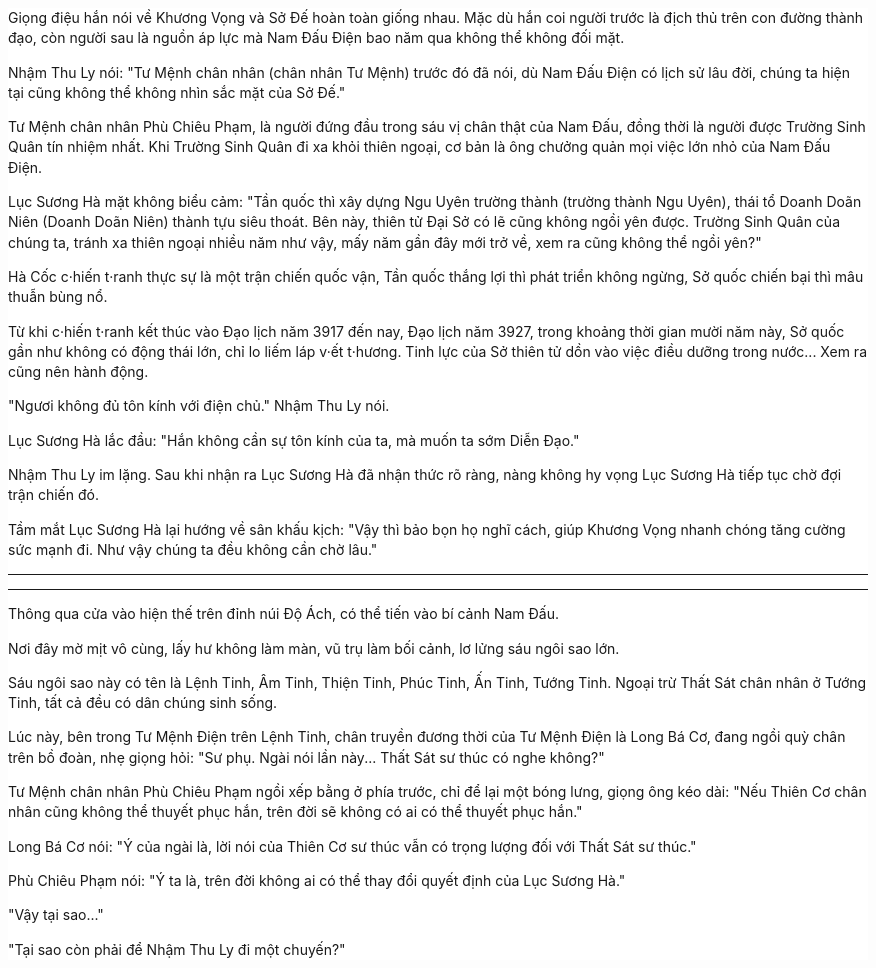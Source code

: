 Giọng điệu hắn nói về Khương Vọng và Sở Đế hoàn toàn giống nhau. Mặc dù hắn coi người trước là địch thủ trên con đường thành đạo, còn người sau là nguồn áp lực mà Nam Đấu Điện bao năm qua không thể không đối mặt.

Nhậm Thu Ly nói: "Tư Mệnh chân nhân (chân nhân Tư Mệnh) trước đó đã nói, dù Nam Đấu Điện có lịch sử lâu đời, chúng ta hiện tại cũng không thể không nhìn sắc mặt của Sở Đế."

Tư Mệnh chân nhân Phù Chiêu Phạm, là người đứng đầu trong sáu vị chân thật của Nam Đấu, đồng thời là người được Trường Sinh Quân tín nhiệm nhất. Khi Trường Sinh Quân đi xa khỏi thiên ngoại, cơ bản là ông chưởng quản mọi việc lớn nhỏ của Nam Đấu Điện.

Lục Sương Hà mặt không biểu cảm: "Tần quốc thì xây dựng Ngu Uyên trường thành (trường thành Ngu Uyên), thái tổ Doanh Doãn Niên (Doanh Doãn Niên) thành tựu siêu thoát. Bên này, thiên tử Đại Sở có lẽ cũng không ngồi yên được. Trường Sinh Quân của chúng ta, tránh xa thiên ngoại nhiều năm như vậy, mấy năm gần đây mới trở về, xem ra cũng không thể ngồi yên?"

Hà Cốc c·hiến t·ranh thực sự là một trận chiến quốc vận, Tần quốc thắng lợi thì phát triển không ngừng, Sở quốc chiến bại thì mâu thuẫn bùng nổ.

Từ khi c·hiến t·ranh kết thúc vào Đạo lịch năm 3917 đến nay, Đạo lịch năm 3927, trong khoảng thời gian mười năm này, Sở quốc gần như không có động thái lớn, chỉ lo liếm láp v·ết t·hương. Tinh lực của Sở thiên tử dồn vào việc điều dưỡng trong nước... Xem ra cũng nên hành động.

"Ngươi không đủ tôn kính với điện chủ." Nhậm Thu Ly nói.

Lục Sương Hà lắc đầu: "Hắn không cần sự tôn kính của ta, mà muốn ta sớm Diễn Đạo."

Nhậm Thu Ly im lặng. Sau khi nhận ra Lục Sương Hà đã nhận thức rõ ràng, nàng không hy vọng Lục Sương Hà tiếp tục chờ đợi trận chiến đó.

Tầm mắt Lục Sương Hà lại hướng về sân khấu kịch: "Vậy thì bảo bọn họ nghĩ cách, giúp Khương Vọng nhanh chóng tăng cường sức mạnh đi. Như vậy chúng ta đều không cần chờ lâu."

-------------

-------------

Thông qua cửa vào hiện thế trên đỉnh núi Độ Ách, có thể tiến vào bí cảnh Nam Đấu.

Nơi đây mờ mịt vô cùng, lấy hư không làm màn, vũ trụ làm bối cảnh, lơ lửng sáu ngôi sao lớn.

Sáu ngôi sao này có tên là Lệnh Tinh, Âm Tinh, Thiện Tinh, Phúc Tinh, Ấn Tinh, Tướng Tinh. Ngoại trừ Thất Sát chân nhân ở Tướng Tinh, tất cả đều có dân chúng sinh sống.

Lúc này, bên trong Tư Mệnh Điện trên Lệnh Tinh, chân truyền đương thời của Tư Mệnh Điện là Long Bá Cơ, đang ngồi quỳ chân trên bồ đoàn, nhẹ giọng hỏi: "Sư phụ. Ngài nói lần này... Thất Sát sư thúc có nghe không?"

Tư Mệnh chân nhân Phù Chiêu Phạm ngồi xếp bằng ở phía trước, chỉ để lại một bóng lưng, giọng ông kéo dài: "Nếu Thiên Cơ chân nhân cũng không thể thuyết phục hắn, trên đời sẽ không có ai có thể thuyết phục hắn."

Long Bá Cơ nói: "Ý của ngài là, lời nói của Thiên Cơ sư thúc vẫn có trọng lượng đối với Thất Sát sư thúc."

Phù Chiêu Phạm nói: "Ý ta là, trên đời không ai có thể thay đổi quyết định của Lục Sương Hà."

"Vậy tại sao..."

"Tại sao còn phải để Nhậm Thu Ly đi một chuyến?"
